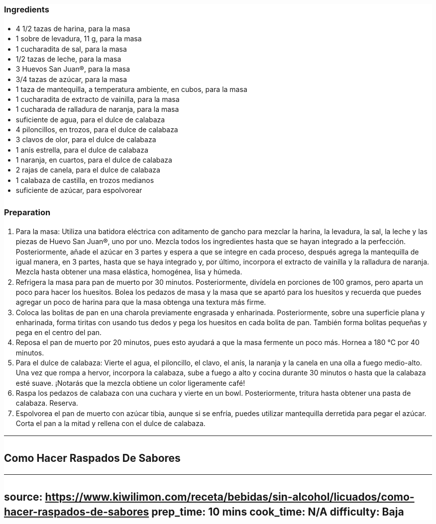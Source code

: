 ### Ingredients

- 4 1/2 tazas de harina, para la masa
- 1 sobre de levadura, 11 g, para la masa
- 1 cucharadita de sal, para la masa
- 1/2 tazas de leche, para la masa
- 3 Huevos San Juan®, para la masa
- 3/4 tazas de azúcar, para la masa
- 1 taza de mantequilla, a temperatura ambiente, en cubos, para la masa
- 1 cucharadita de extracto de vainilla, para la masa
- 1 cucharada de ralladura de naranja, para la masa
- suficiente de agua, para el dulce de calabaza
- 4 piloncillos, en trozos, para el dulce de calabaza
- 3 clavos de olor, para el dulce de calabaza
- 1 anís estrella, para el dulce de calabaza
- 1 naranja, en cuartos, para el dulce de calabaza
- 2 rajas de canela, para el dulce de calabaza
- 1 calabaza de castilla, en trozos medianos
- suficiente de azúcar, para espolvorear

### Preparation

1. Para la masa: Utiliza una batidora eléctrica con aditamento de gancho para mezclar la harina, la levadura, la sal, la leche y las piezas de Huevo San Juan®, uno por uno. Mezcla todos los ingredientes hasta que se hayan integrado a la perfección. Posteriormente, añade el azúcar en 3 partes y espera a que se integre en cada proceso, después agrega la mantequilla de igual manera, en 3 partes, hasta que se haya integrado y, por último, incorpora el extracto de vainilla y la ralladura de naranja. Mezcla hasta obtener una masa elástica, homogénea, lisa y húmeda.
2. Refrigera la masa para pan de muerto por 30 minutos. Posteriormente, divídela en porciones de 100 gramos, pero aparta un poco para hacer los huesitos. Bolea los pedazos de masa y la masa que se apartó para los huesitos y recuerda que puedes agregar un poco de harina para que la masa obtenga una textura más firme.
3. Coloca las bolitas de pan en una charola previamente engrasada y enharinada. Posteriormente, sobre una superficie plana y enharinada, forma tiritas con usando tus dedos y pega los huesitos en cada bolita de pan. También forma bolitas pequeñas y pega en el centro del pan.
4. Reposa el pan de muerto por 20 minutos, pues esto ayudará a que la masa fermente un poco más. Hornea a 180 °C por 40 minutos.
5. Para el dulce de calabaza: Vierte el agua, el piloncillo, el clavo, el anís, la naranja y la canela en una olla a fuego medio-alto. Una vez que rompa a hervor, incorpora la calabaza, sube a fuego a alto y cocina durante 30 minutos o hasta que la calabaza esté suave. ¡Notarás que la mezcla obtiene un color ligeramente café!
6. Raspa los pedazos de calabaza con una cuchara y vierte en un bowl. Posteriormente, tritura hasta obtener una pasta de calabaza. Reserva.
7. Espolvorea el pan de muerto con azúcar tibia, aunque si se enfría, puedes utilizar mantequilla derretida para pegar el azúcar. Corta el pan a la mitad y rellena con el dulce de calabaza.

---

## Como Hacer Raspados De Sabores

---
source: https://www.kiwilimon.com/receta/bebidas/sin-alcohol/licuados/como-hacer-raspados-de-sabores
prep_time: 10 mins
cook_time: N/A
difficulty: Baja
---
